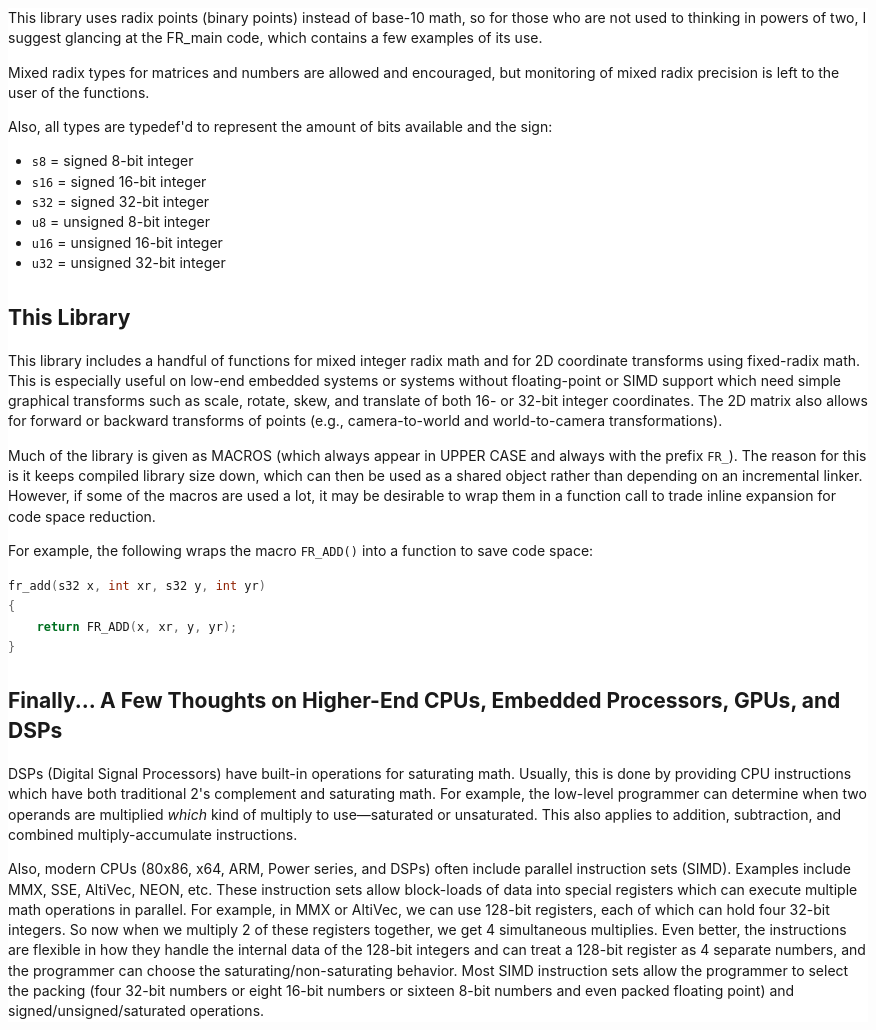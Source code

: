This library uses radix points (binary points) instead of base-10 math, so for those who are not used to thinking in powers of two, I suggest glancing at the FR_main code, which contains a few examples of its use.

Mixed radix types for matrices and numbers are allowed and encouraged, but monitoring of mixed radix precision is left to the user of the functions.

Also, all types are typedef'd to represent the amount of bits available and the sign:
- `s8`  = signed 8-bit integer
- `s16` = signed 16-bit integer
- `s32` = signed 32-bit integer
- `u8`  = unsigned 8-bit integer
- `u16` = unsigned 16-bit integer
- `u32` = unsigned 32-bit integer

## This Library

This library includes a handful of functions for mixed integer radix math and for 2D coordinate transforms using fixed-radix math. This is especially useful on low-end embedded systems or systems without floating-point or SIMD support which need simple graphical transforms such as scale, rotate, skew, and translate of both 16- or 32-bit integer coordinates. The 2D matrix also allows for forward or backward transforms of points (e.g., camera-to-world and world-to-camera transformations).

Much of the library is given as MACROS (which always appear in UPPER CASE and always with the prefix `FR_`). The reason for this is it keeps compiled library size down, which can then be used as a shared object rather than depending on an incremental linker. However, if some of the macros are used a lot, it may be desirable to wrap them in a function call to trade inline expansion for code space reduction.

For example, the following wraps the macro `FR_ADD()` into a function to save code space:
```c
fr_add(s32 x, int xr, s32 y, int yr)
{
    return FR_ADD(x, xr, y, yr);
}
```

## Finally... A Few Thoughts on Higher-End CPUs, Embedded Processors, GPUs, and DSPs

DSPs (Digital Signal Processors) have built-in operations for saturating math. Usually, this is done by providing CPU instructions which have both traditional 2's complement and saturating math. For example, the low-level programmer can determine when two operands are multiplied *which* kind of multiply to use—saturated or unsaturated. This also applies to addition, subtraction, and combined multiply-accumulate instructions. 

Also, modern CPUs (80x86, x64, ARM, Power series, and DSPs) often include parallel instruction sets (SIMD). Examples include MMX, SSE, AltiVec, NEON, etc. These instruction sets allow block-loads of data into special registers which can execute multiple math operations in parallel. For example, in MMX or AltiVec, we can use 128-bit registers, each of which can hold four 32-bit integers. So now when we multiply 2 of these registers together, we get 4 simultaneous multiplies. Even better, the instructions are flexible in how they handle the internal data of the 128-bit integers and can treat a 128-bit register as 4 separate numbers, and the programmer can choose the saturating/non-saturating behavior. Most SIMD instruction sets allow the programmer to select the packing (four 32-bit numbers or eight 16-bit numbers or sixteen 8-bit numbers and even packed floating point) and signed/unsigned/saturated operations. 
